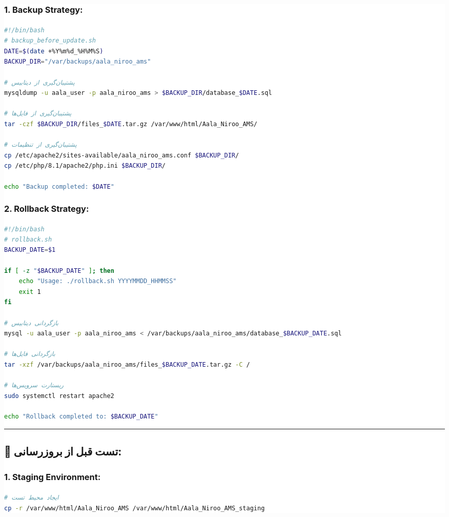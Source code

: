 ### **1. Backup Strategy:**
```bash
#!/bin/bash
# backup_before_update.sh
DATE=$(date +%Y%m%d_%H%M%S)
BACKUP_DIR="/var/backups/aala_niroo_ams"

# پشتیبان‌گیری از دیتابیس
mysqldump -u aala_user -p aala_niroo_ams > $BACKUP_DIR/database_$DATE.sql

# پشتیبان‌گیری از فایل‌ها
tar -czf $BACKUP_DIR/files_$DATE.tar.gz /var/www/html/Aala_Niroo_AMS/

# پشتیبان‌گیری از تنظیمات
cp /etc/apache2/sites-available/aala_niroo_ams.conf $BACKUP_DIR/
cp /etc/php/8.1/apache2/php.ini $BACKUP_DIR/

echo "Backup completed: $DATE"
```

### **2. Rollback Strategy:**
```bash
#!/bin/bash
# rollback.sh
BACKUP_DATE=$1

if [ -z "$BACKUP_DATE" ]; then
    echo "Usage: ./rollback.sh YYYYMMDD_HHMMSS"
    exit 1
fi

# بازگردانی دیتابیس
mysql -u aala_user -p aala_niroo_ams < /var/backups/aala_niroo_ams/database_$BACKUP_DATE.sql

# بازگردانی فایل‌ها
tar -xzf /var/backups/aala_niroo_ams/files_$BACKUP_DATE.tar.gz -C /

# ریستارت سرویس‌ها
sudo systemctl restart apache2

echo "Rollback completed to: $BACKUP_DATE"
```

---

## 🧪 **تست قبل از بروزرسانی:**

### **1. Staging Environment:**
```bash
# ایجاد محیط تست
cp -r /var/www/html/Aala_Niroo_AMS /var/www/html/Aala_Niroo_AMS_staging
```
